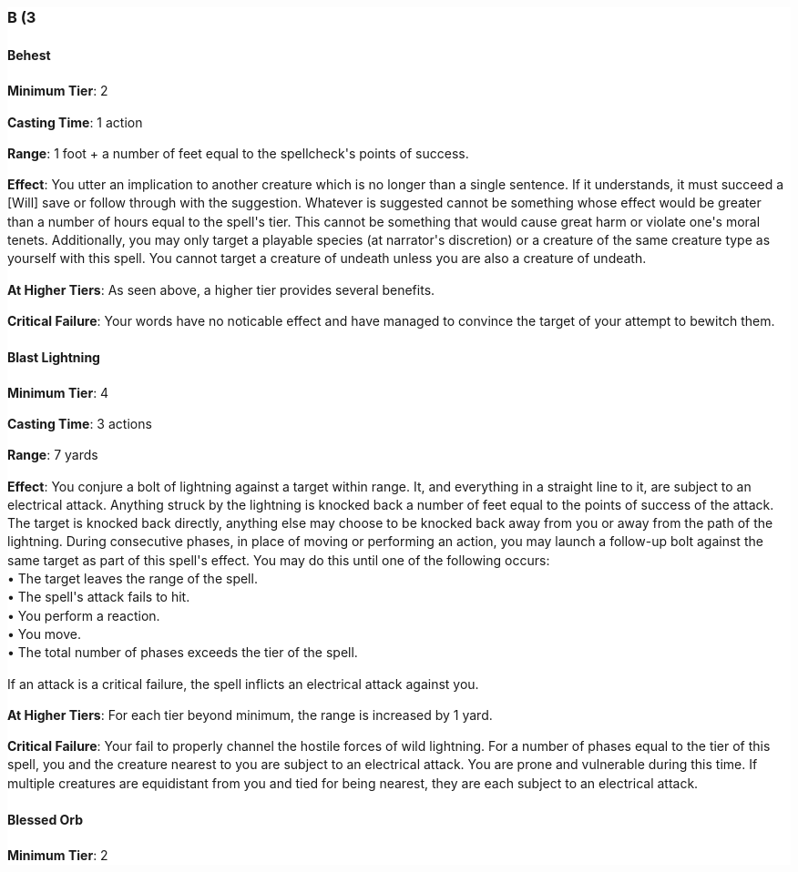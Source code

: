 ### B (3

#### Behest

**Minimum Tier**: 2

**Casting Time**: 1 action

**Range**: 1 foot + a number of feet equal to the spellcheck's points of success.

**Effect**: You utter an implication to another creature which is no longer than a single sentence. If it understands, it must succeed a [Will] save or follow through with the suggestion. Whatever is suggested cannot be something whose effect would be greater than a number of hours equal to the spell's tier. This cannot be something that would cause great harm or violate one's moral tenets. Additionally, you may only target a playable species (at narrator's discretion) or a creature of the same creature type as yourself with this spell. You cannot target a creature of undeath unless you are also a creature of undeath.

**At Higher Tiers**: As seen above, a higher tier provides several benefits.

**Critical Failure**: Your words have no noticable effect and have managed to convince the target of your attempt to bewitch them.

#### Blast Lightning

**Minimum Tier**: 4

**Casting Time**: 3 actions

**Range**: 7 yards

**Effect**: You conjure a bolt of lightning against a target within range. It, and everything in a straight line to it, are subject to an electrical attack. Anything struck by the lightning is knocked back a number of feet equal to the points of success of the attack. The target is knocked back directly, anything else may choose to be knocked back away from you or away from the path of the lightning. During consecutive phases, in place of moving or performing an action, you may launch a follow-up bolt against the same target as part of this spell's effect. You may do this until one of the following occurs:  
• The target leaves the range of the spell.  
• The spell's attack fails to hit.  
• You perform a reaction.  
• You move.  
• The total number of phases exceeds the tier of the spell.

If an attack is a critical failure, the spell inflicts an electrical attack against you.

**At Higher Tiers**: For each tier beyond minimum, the range is increased by 1 yard.

**Critical Failure**: Your fail to properly channel the hostile forces of wild lightning. For a number of phases equal to the tier of this spell, you and the creature nearest to you are subject to an electrical attack. You are prone and vulnerable during this time. If multiple creatures are equidistant from you and tied for being nearest, they are each subject to an electrical attack.

#### Blessed Orb

**Minimum Tier**: 2
